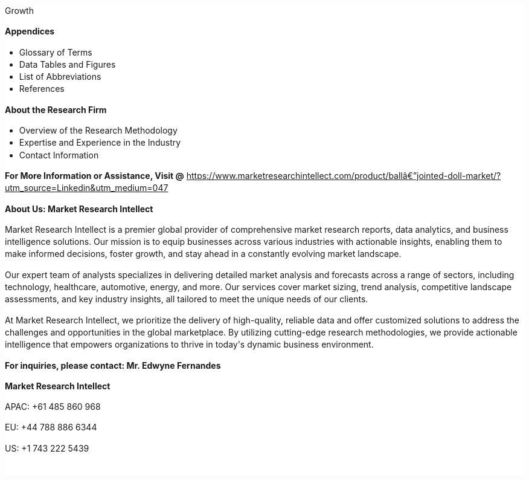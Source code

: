 Growth</li></ul><p><strong>Appendices</strong></p><ul><li>Glossary of Terms</li><li>Data Tables and Figures</li><li>List of Abbreviations</li><li>References</li></ul><p><strong>About the Research Firm</strong></p><ul><li>Overview of the Research Methodology</li><li>Expertise and Experience in the Industry</li><li>Contact Information</li></ul></div><div class="article-main__content" data-test-id="publishing-text-block"><p><span class="font-[700]"><strong>For More Information or Assistance, Visit @</strong>&nbsp;<a href="https://www.marketresearchintellect.com/product/ballâ€”jointed-doll-market/?utm_source=Linkedin&utm_medium=047">https://www.marketresearchintellect.com/product/ballâ€”jointed-doll-market/?utm_source=Linkedin&utm_medium=047</a></span></p><p><strong>About Us: Market Research Intellect</strong></p><p>Market Research Intellect is a premier global provider of comprehensive market research reports, data analytics, and business intelligence solutions. Our mission is to equip businesses across various industries with actionable insights, enabling them to make informed decisions, foster growth, and stay ahead in a constantly evolving market landscape.</p><p>Our expert team of analysts specializes in delivering detailed market analysis and forecasts across a range of sectors, including technology, healthcare, automotive, energy, and more. Our services cover market sizing, trend analysis, competitive landscape assessments, and key industry insights, all tailored to meet the unique needs of our clients.</p><p>At Market Research Intellect, we prioritize the delivery of high-quality, reliable data and offer customized solutions to address the challenges and opportunities in the global marketplace. By utilizing cutting-edge research methodologies, we provide actionable intelligence that empowers organizations to thrive in today's dynamic business environment.</p><p><strong>For inquiries, please contact: Mr. Edwyne Fernandes</strong></p><p><strong>Market Research Intellect</strong></p><p>APAC: +61 485 860 968</p><p>EU: +44 788 886 6344</p><p>US: +1 743 222 5439</p></div><div class="article-main__content" data-test-id="publishing-text-block">&nbsp;</div>
